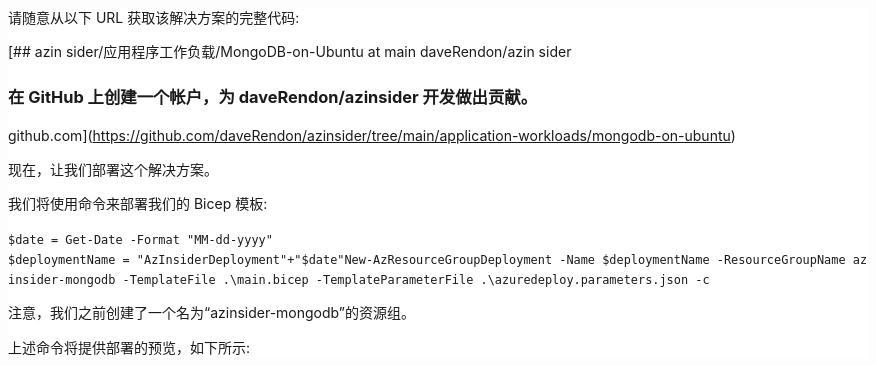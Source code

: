 请随意从以下 URL 获取该解决方案的完整代码:

[](https://github.com/daveRendon/azinsider/tree/main/application-workloads/mongodb-on-ubuntu) [## azin sider/应用程序工作负载/MongoDB-on-Ubuntu at main daveRendon/azin sider

### 在 GitHub 上创建一个帐户，为 daveRendon/azinsider 开发做出贡献。

github.com](https://github.com/daveRendon/azinsider/tree/main/application-workloads/mongodb-on-ubuntu) 

现在，让我们部署这个解决方案。

我们将使用命令来部署我们的 Bicep 模板:

```
$date = Get-Date -Format "MM-dd-yyyy"
$deploymentName = "AzInsiderDeployment"+"$date"New-AzResourceGroupDeployment -Name $deploymentName -ResourceGroupName azinsider-mongodb -TemplateFile .\main.bicep -TemplateParameterFile .\azuredeploy.parameters.json -c
```

注意，我们之前创建了一个名为“azinsider-mongodb”的资源组。

上述命令将提供部署的预览，如下所示:
